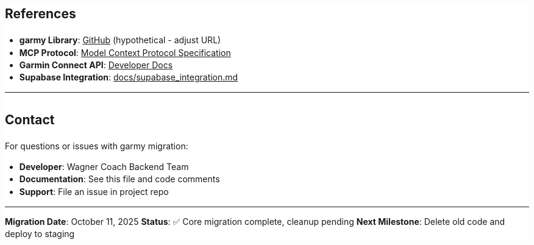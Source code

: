 
## References

- **garmy Library**: [GitHub](https://github.com/garmy-io/garmy) (hypothetical - adjust URL)
- **MCP Protocol**: [Model Context Protocol Specification](https://example.com/mcp)
- **Garmin Connect API**: [Developer Docs](https://developer.garmin.com/connect-api/)
- **Supabase Integration**: [docs/supabase_integration.md](docs/supabase_integration.md)

---

## Contact

For questions or issues with garmy migration:
- **Developer**: Wagner Coach Backend Team
- **Documentation**: See this file and code comments
- **Support**: File an issue in project repo

---

**Migration Date**: October 11, 2025
**Status**: ✅ Core migration complete, cleanup pending
**Next Milestone**: Delete old code and deploy to staging
